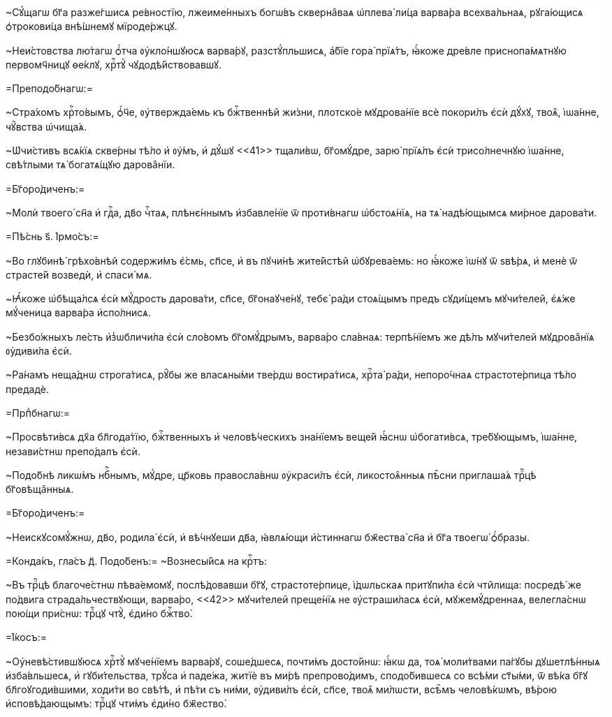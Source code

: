 ~Сꙋ́щагѡ бг҃а разже́гшисѧ ре́вностїю, лжеиме́нныхъ богѡ́въ скверна̑ваѧ ѡ҆плева̀
ли́ца варва́ра всехва́льнаѧ, рꙋга́ющисѧ ѻ҆трокови́ца внѣ́шнемꙋ мїроде́ржцꙋ.

~Неи́стовства лю́тагѡ ѻ҆́тча ᲂу҆кло́ншꙋюсѧ варва́рꙋ, разстꙋ́пльшисѧ, а҆́бїе
гора̀ прїѧ́тъ, ꙗ҆́коже дре́вле приснопа́мѧтнꙋю первомч҃ницꙋ ѳе́клꙋ, хрⷭ҇тꙋ̀
чꙋдодѣ́йствовавшꙋ.

=Преподо́бнагѡ:=

~Стра́хомъ хрⷭ҇то́вымъ, ѻ҆́ч҃е, ᲂу҆твержда́емь къ бжⷭ҇твеннѣй жи́зни, плотско́е
мꙋдрова́нїе всѐ покори́лъ є҆сѝ дꙋ́хꙋ, твоѧ̑, і҆ѡа́нне, чꙋ̑вства ѡ҆чища́ѧ.

~Ѡ҆чи́стивъ всѧ́кїѧ скве́рны тѣ́ло и҆ ᲂу҆́мъ, и҆ дꙋ́шꙋ <<41>> тщали́вѡ,
бг҃омꙋ́дре, зарю̀ прїѧ́лъ є҆сѝ трисо́лнечнꙋю і҆ѡа́нне, свѣ́тлыми тѧ̀ богатѧ́щꙋю
дарова̑нїи.

=Бг҃оро́диченъ:=

~Молѝ твоего̀ сн҃а и҆ гдⷭ҇а, дв҃о чⷭ҇таѧ, плѣнє́ннымъ и҆збавле́нїе ѿ
проти́внагѡ ѡ҆бстоѧ́нїѧ, на тѧ̀ надѣ́ющымсѧ ми́рное дарова́ти.

=Пѣ́снь ѕ҃. І҆рмо́съ:=

~Во глꙋбинѣ̀ грѣхо́внѣй содержи́мъ є҆́смь, сп҃се, и҆ въ пꙋчи́нѣ жите́йстѣй
ѡ҆бꙋрева́емь: но ꙗ҆́коже і҆ѡ́нꙋ ѿ ѕвѣ́рѧ, и҆ менѐ ѿ страсте́й возведѝ, и҆ спаси́
мѧ.

~Ꙗ҆́коже ѡ҆бѣща́лсѧ є҆сѝ мꙋ́дрость дарова́ти, сп҃се, бг҃онаꙋче́нꙋ, тебє̀ ра́ди
стоѧ́щымъ предъ сꙋди́щемъ мꙋчи́телей, є҆ѧ́же мꙋ́ченица варва́ра и҆спо́лнисѧ.

~Безбо́жныхъ ле́сть и҆з̾ѡбличи́ла є҆сѝ сло́вомъ бг҃омꙋ́дрымъ, варва́ро
сла́внаѧ: терпѣ́нїемъ же дѣ́лъ мꙋчи́телей мꙋдрова̑нїѧ ᲂу҆диви́ла є҆сѝ.

~Ра́намъ неща́днѡ строга́тисѧ, рꙋ̑бы же власѧны́ми тве́рдѡ востира́тисѧ,
хрⷭ҇та̀ ра́ди, непоро́чнаѧ страстоте́рпица тѣ́ло предадѐ.

=Прпⷣбнагѡ:=

~Просвѣти́всѧ дх҃а бл҃года́тїю, бжⷭ҇твенныхъ и҆ человѣ́ческихъ зна́нїемъ веще́й
ꙗ҆́снѡ ѡ҆богати́всѧ, тре́бꙋющымъ, і҆ѡа́нне, незави́стнѡ препо́далъ є҆сѝ.

~Подо́бнѣ ликѡ́мъ нбⷭ҇нымъ, мꙋ́дре, цр҃ковь правосла́внѡ ᲂу҆краси́лъ є҆сѝ,
ликостоѧ̑нныѧ пѣ̑сни приглаша́ѧ трⷪ҇цѣ бг҃овѣща̑нныѧ.

=Бг҃оро́диченъ:=

~Неискꙋсомꙋ́жнѡ, дв҃о, родила̀ є҆сѝ, и҆ вѣ́чнꙋеши дв҃а, ꙗ҆влѧ́ющи и҆́стиннагѡ
бж҃ества̀ сн҃а и҆ бг҃а твоегѡ̀ ѻ҆́бразы.

=Конда́къ, гла́съ д҃. Подо́бенъ:= ~Вознесы́йсѧ на крⷭ҇тъ:

~Въ трⷪ҇цѣ благоче́стнѡ пѣва́емомꙋ, послѣ́довавши бг҃ꙋ, страстоте́рпице,
і҆́дѡльскаѧ притꙋпи́ла є҆сѝ чти̑лища: посредѣ́ же по́двига страда́льчествꙋющи,
варва́ро, <<42>> мꙋчи́телей преще́нїѧ не ᲂу҆страши́ласѧ є҆сѝ, мꙋжемꙋ́дреннаѧ,
велегла́снѡ пою́щи при́снѡ: трⷪ҇цꙋ чтꙋ̀, є҆ди́но бжⷭ҇тво̀.

=І҆́косъ:=

~Оу҆невѣ́стившꙋюсѧ хрⷭ҇тꙋ̀ мꙋче́нїемъ варва́рꙋ, соше́дшесѧ, почти́мъ досто́йнѡ:
ꙗ҆́кѡ да, тоѧ̀ моли́твами па́гꙋбы дꙋшетлѣ́нныѧ и҆зба́вльшесѧ, и҆ гꙋби́тельства,
трꙋ́са и҆ паде́жа, житїѐ въ ми́рѣ препрово́димъ, сподо́бившесѧ со всѣ́ми
ст҃ы́ми, ѿ вѣ́ка бг҃ꙋ бл҃гоꙋгоди́вшими, ходи́ти во свѣ́тѣ, и҆ пѣ́ти съ ни́ми,
ᲂу҆диви́лъ є҆сѝ, сп҃се, твоѧ̑ ми́лѡсти, всѣ̑мъ человѣ́кѡмъ, вѣ́рою
и҆сповѣ́дающымъ: трⷪ҇цꙋ чти́мъ є҆ди́но бж҃ество̀.
